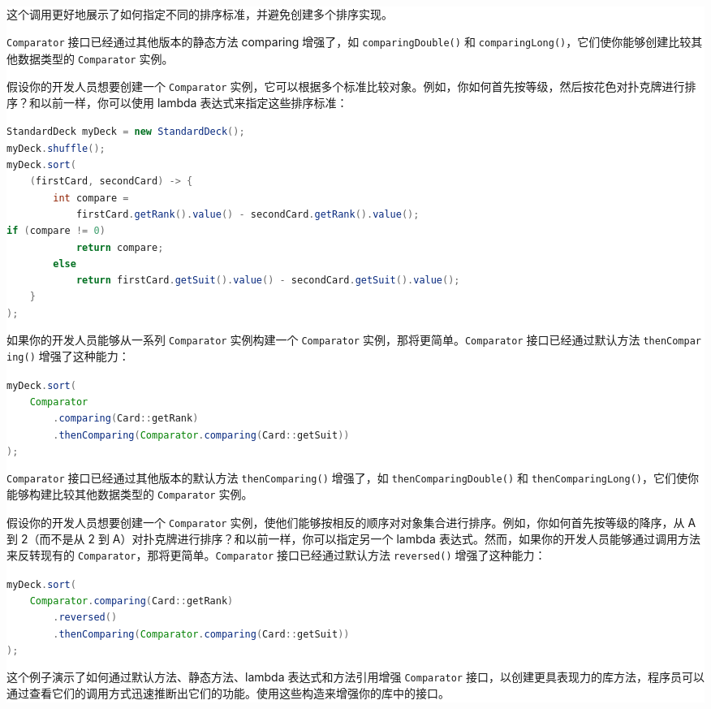 这个调用更好地展示了如何指定不同的排序标准，并避免创建多个排序实现。

`Comparator` 接口已经通过其他版本的静态方法 comparing 增强了，如 `comparingDouble()` 和 `comparingLong()`，它们使你能够创建比较其他数据类型的 `Comparator` 实例。

假设你的开发人员想要创建一个 `Comparator` 实例，它可以根据多个标准比较对象。例如，你如何首先按等级，然后按花色对扑克牌进行排序？和以前一样，你可以使用 lambda 表达式来指定这些排序标准：

```java
StandardDeck myDeck = new StandardDeck();
myDeck.shuffle();
myDeck.sort(
    (firstCard, secondCard) -> {
        int compare =
            firstCard.getRank().value() - secondCard.getRank().value();
if (compare != 0)
            return compare;
        else
            return firstCard.getSuit().value() - secondCard.getSuit().value();
    }
);

```

如果你的开发人员能够从一系列 `Comparator` 实例构建一个 `Comparator` 实例，那将更简单。`Comparator` 接口已经通过默认方法 `thenComparing()` 增强了这种能力：

```java
myDeck.sort(
    Comparator
        .comparing(Card::getRank)
        .thenComparing(Comparator.comparing(Card::getSuit))
);

```

`Comparator` 接口已经通过其他版本的默认方法 `thenComparing()` 增强了，如 `thenComparingDouble()` 和 `thenComparingLong()`，它们使你能够构建比较其他数据类型的 `Comparator` 实例。

假设你的开发人员想要创建一个 `Comparator` 实例，使他们能够按相反的顺序对对象集合进行排序。例如，你如何首先按等级的降序，从 A 到 2（而不是从 2 到 A）对扑克牌进行排序？和以前一样，你可以指定另一个 lambda 表达式。然而，如果你的开发人员能够通过调用方法来反转现有的 `Comparator`，那将更简单。`Comparator` 接口已经通过默认方法 `reversed()` 增强了这种能力：

```java
myDeck.sort(
    Comparator.comparing(Card::getRank)
        .reversed()
        .thenComparing(Comparator.comparing(Card::getSuit))
);

```

这个例子演示了如何通过默认方法、静态方法、lambda 表达式和方法引用增强 `Comparator` 接口，以创建更具表现力的库方法，程序员可以通过查看它们的调用方式迅速推断出它们的功能。使用这些构造来增强你的库中的接口。
        

